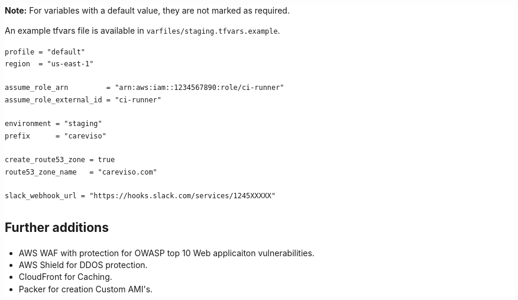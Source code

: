 **Note:** For variables with a default value, they are not marked as required.


An example tfvars file is available in `varfiles/staging.tfvars.example`.

```hcl
profile = "default"
region  = "us-east-1"

assume_role_arn         = "arn:aws:iam::1234567890:role/ci-runner"
assume_role_external_id = "ci-runner"

environment = "staging"
prefix      = "careviso"

create_route53_zone = true
route53_zone_name   = "careviso.com"

slack_webhook_url = "https://hooks.slack.com/services/1245XXXXX"

```

## Further additions

* AWS WAF with protection for OWASP top 10 Web applicaiton vulnerabilities.
* AWS Shield for DDOS protection.
* CloudFront for Caching.
* Packer for creation Custom AMI's.
